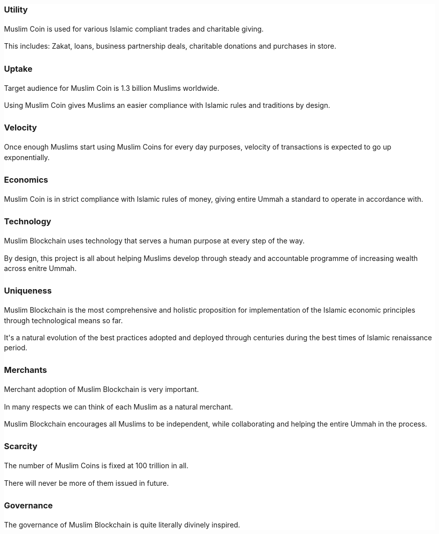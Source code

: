 ### Utility

Muslim Coin is used for various Islamic compliant trades and charitable giving.

This includes: Zakat, loans, business partnership deals, charitable donations and purchases in store.

### Uptake

Target audience for Muslim Coin is 1.3 billion Muslims worldwide.

Using Muslim Coin gives Muslims an easier compliance with Islamic rules and traditions by design.

### Velocity

Once enough Muslims start using Muslim Coins for every day purposes, velocity of transactions is expected to go up exponentially.

### Economics

Muslim Coin is in strict compliance with Islamic rules of money, giving entire Ummah a standard to operate in accordance with.

### Technology

Muslim Blockchain uses technology that serves a human purpose at every step of the way.

By design, this project is all about helping Muslims develop through steady and accountable programme of increasing wealth across enitre Ummah.

### Uniqueness

Muslim Blockchain is the most comprehensive and holistic proposition for implementation of the Islamic economic principles through technological means so far.

It's a natural evolution of the best practices adopted and deployed through centuries during the best times of Islamic renaissance period.

### Merchants

Merchant adoption of Muslim Blockchain is very important.

In many respects we can think of each Muslim as a natural merchant.

Muslim Blockchain encourages all Muslims to be independent, while collaborating and helping the entire Ummah in the process.

### Scarcity

The number of Muslim Coins is fixed at 100 trillion in all.

There will never be more of them issued in future.

### Governance

The governance of Muslim Blockchain is quite literally divinely inspired.

